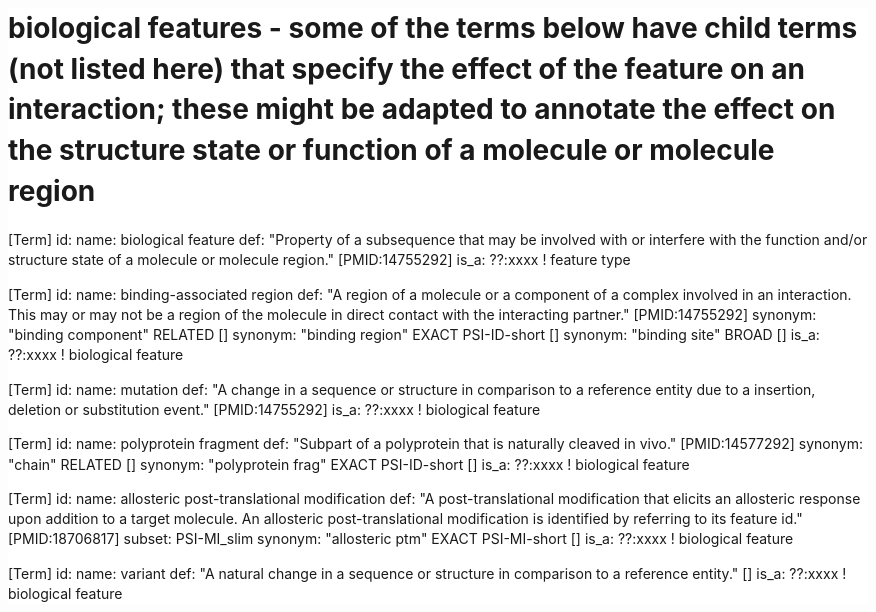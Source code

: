 # biological features - some of the terms below have child terms (not listed here) that specify the effect of the feature on an interaction; these might be adapted to annotate the effect on the structure state or function of a molecule or molecule region

[Term]
id: 
name: biological feature
def: "Property of a subsequence that may be involved with or interfere with the function and/or structure state of a molecule or molecule region." [PMID:14755292]
is_a: ??:xxxx ! feature type

[Term]
id: 
name: binding-associated region
def: "A region of a molecule or a component of a complex involved in an interaction. This may or may not be a region of the molecule in direct contact with the interacting partner." [PMID:14755292]
synonym: "binding component" RELATED []
synonym: "binding region" EXACT PSI-ID-short []
synonym: "binding site" BROAD []
is_a: ??:xxxx ! biological feature

[Term]
id: 
name: mutation
def: "A change in a sequence or structure in comparison to a reference entity due to a  insertion, deletion or substitution event." [PMID:14755292]
is_a: ??:xxxx ! biological feature

[Term]
id: 
name: polyprotein fragment
def: "Subpart of a polyprotein that is naturally cleaved in vivo." [PMID:14577292]
synonym: "chain" RELATED []
synonym: "polyprotein frag" EXACT PSI-ID-short []
is_a: ??:xxxx ! biological feature

[Term]
id: 
name: allosteric post-translational modification
def: "A post-translational modification that elicits an allosteric response upon addition to a target molecule. An allosteric post-translational modification is identified by referring to its feature id." [PMID:18706817]
subset: PSI-MI_slim
synonym: "allosteric ptm" EXACT PSI-MI-short []
is_a: ??:xxxx ! biological feature

[Term]
id: 
name: variant
def: "A natural change in a sequence or structure in comparison to a reference entity." []
is_a: ??:xxxx ! biological feature
